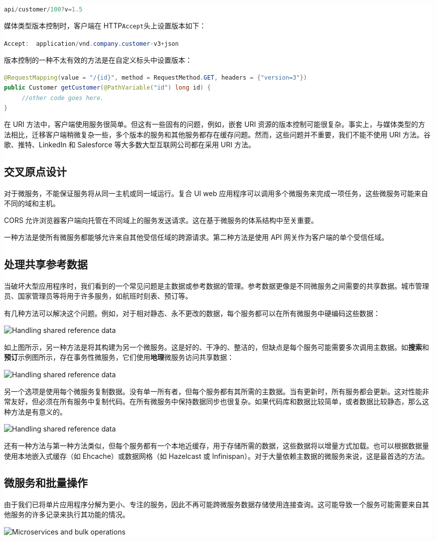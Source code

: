 ```java
api/customer/100?v=1.5
```

媒体类型版本控制时，客户端在 HTTP`Accept`头上设置版本如下：

```java
Accept:  application/vnd.company.customer-v3+json
```

版本控制的一种不太有效的方法是在自定义标头中设置版本：

```java
@RequestMapping(value = "/{id}", method = RequestMethod.GET, headers = {"version=3"})
public Customer getCustomer(@PathVariable("id") long id) {
     //other code goes here.
}
```

在 URI 方法中，客户端使用服务很简单。但这有一些固有的问题，例如，嵌套 URI 资源的版本控制可能很复杂。事实上，与媒体类型的方法相比，迁移客户端稍微复杂一些，多个版本的服务和其他服务都存在缓存问题。然而，这些问题并不重要，我们不能不使用 URI 方法。谷歌、推特、LinkedIn 和 Salesforce 等大多数大型互联网公司都在采用 URI 方法。

## 交叉原点设计

对于微服务，不能保证服务将从同一主机或同一域运行。复合 UI web 应用程序可以调用多个微服务来完成一项任务，这些微服务可能来自不同的域和主机。

CORS 允许浏览器客户端向托管在不同域上的服务发送请求。这在基于微服务的体系结构中至关重要。

一种方法是使所有微服务都能够允许来自其他受信任域的跨源请求。第二种方法是使用 API 网关作为客户端的单个受信任域。

## 处理共享参考数据

当破坏大型应用程序时，我们看到的一个常见问题是主数据或参考数据的管理。参考数据更像是不同微服务之间需要的共享数据。城市管理员、国家管理员等将用于许多服务，如航班时刻表、预订等。

有几种方法可以解决这个问题。例如，对于相对静态、永不更改的数据，每个服务都可以在所有微服务中硬编码这些数据：

![Handling shared reference data](graphics/B05447_03_29.jpg)

如上图所示，另一种方法是将其构建为另一个微服务。这是好的、干净的、整洁的，但缺点是每个服务可能需要多次调用主数据。如**搜索**和**预订**示例图所示，存在事务性微服务，它们使用**地理**微服务访问共享数据：

![Handling shared reference data](graphics/B05447_03_30.jpg)

另一个选项是使用每个微服务复制数据。没有单一所有者，但每个服务都有其所需的主数据。当有更新时，所有服务都会更新。这对性能非常友好，但必须在所有服务中复制代码。在所有微服务中保持数据同步也很复杂。如果代码库和数据比较简单，或者数据比较静态，那么这种方法是有意义的。

![Handling shared reference data](graphics/B05447_03_31.jpg)

还有一种方法与第一种方法类似，但每个服务都有一个本地近缓存，用于存储所需的数据，这些数据将以增量方式加载。也可以根据数据量使用本地嵌入式缓存（如 Ehcache）或数据网格（如 Hazelcast 或 Infinispan）。对于大量依赖主数据的微服务来说，这是最首选的方法。

## 微服务和批量操作

由于我们已将单片应用程序分解为更小、专注的服务，因此不再可能跨微服务数据存储使用连接查询。这可能导致一个服务可能需要来自其他服务的许多记录来执行其功能的情况。

![Microservices and bulk operations](graphics/B05447_03_32.jpg)
